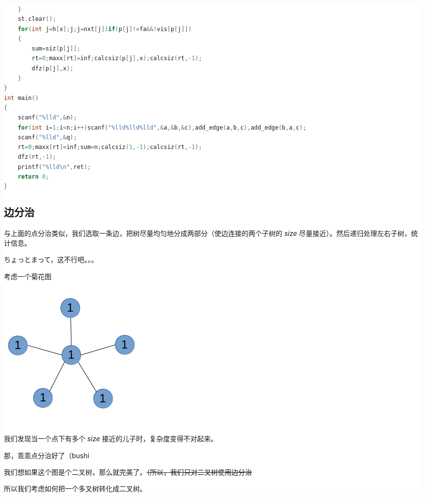 ```cpp
    }
    st.clear();
    for(int j=h[x];j;j=nxt[j])if(p[j]!=fa&&!vis[p[j]])
    {
        sum=siz[p[j]];
        rt=0;maxx[rt]=inf;calcsiz(p[j],x);calcsiz(rt,-1);
        dfz(p[j],x);
    }
}
int main()
{
    scanf("%lld",&n);
    for(int i=1;i<n;i++)scanf("%lld%lld%lld",&a,&b,&c),add_edge(a,b,c),add_edge(b,a,c);
	scanf("%lld",&q);
    rt=0;maxx[rt]=inf;sum=n;calcsiz(1,-1);calcsiz(rt,-1);
    dfz(rt,-1);
    printf("%lld\n",ret);
    return 0;
}
```

## 边分治

与上面的点分治类似，我们选取一条边，把树尽量均匀地分成两部分（使边连接的两个子树的 $size$ 尽量接近）。然后递归处理左右子树，统计信息。

ちょっとまって，这不行吧。。。

考虑一个菊花图

![菊花图.png](./images/tree-divide1.png)

我们发现当一个点下有多个 $size$ 接近的儿子时，复杂度变得不对起来。

那，乖乖点分治好了（bushi

我们想如果这个图是个二叉树，那么就完美了。~~（所以，我们只对二叉树使用边分治~~

所以我们考虑如何把一个多叉树转化成二叉树。
